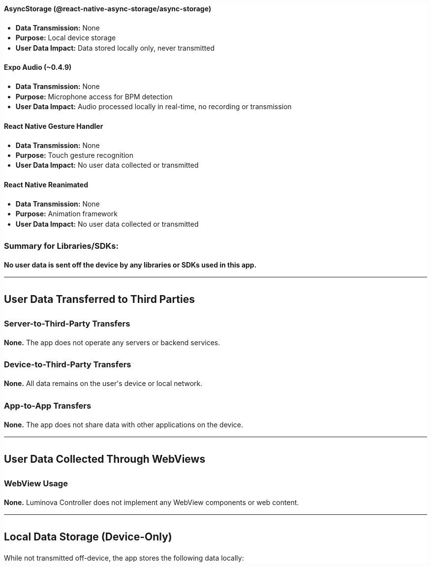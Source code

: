 #### **AsyncStorage (@react-native-async-storage/async-storage)**
- **Data Transmission:** None
- **Purpose:** Local device storage
- **User Data Impact:** Data stored locally only, never transmitted

#### **Expo Audio (~0.4.9)**
- **Data Transmission:** None
- **Purpose:** Microphone access for BPM detection
- **User Data Impact:** Audio processed locally in real-time, no recording or transmission

#### **React Native Gesture Handler**
- **Data Transmission:** None
- **Purpose:** Touch gesture recognition
- **User Data Impact:** No user data collected or transmitted

#### **React Native Reanimated**
- **Data Transmission:** None
- **Purpose:** Animation framework
- **User Data Impact:** No user data collected or transmitted

### **Summary for Libraries/SDKs:**
**No user data is sent off the device by any libraries or SDKs used in this app.**

---

## User Data Transferred to Third Parties

### Server-to-Third-Party Transfers
**None.** The app does not operate any servers or backend services.

### Device-to-Third-Party Transfers
**None.** All data remains on the user's device or local network.

### App-to-App Transfers
**None.** The app does not share data with other applications on the device.

---

## User Data Collected Through WebViews

### WebView Usage
**None.** Luminova Controller does not implement any WebView components or web content.

---

## Local Data Storage (Device-Only)

While not transmitted off-device, the app stores the following data locally:
